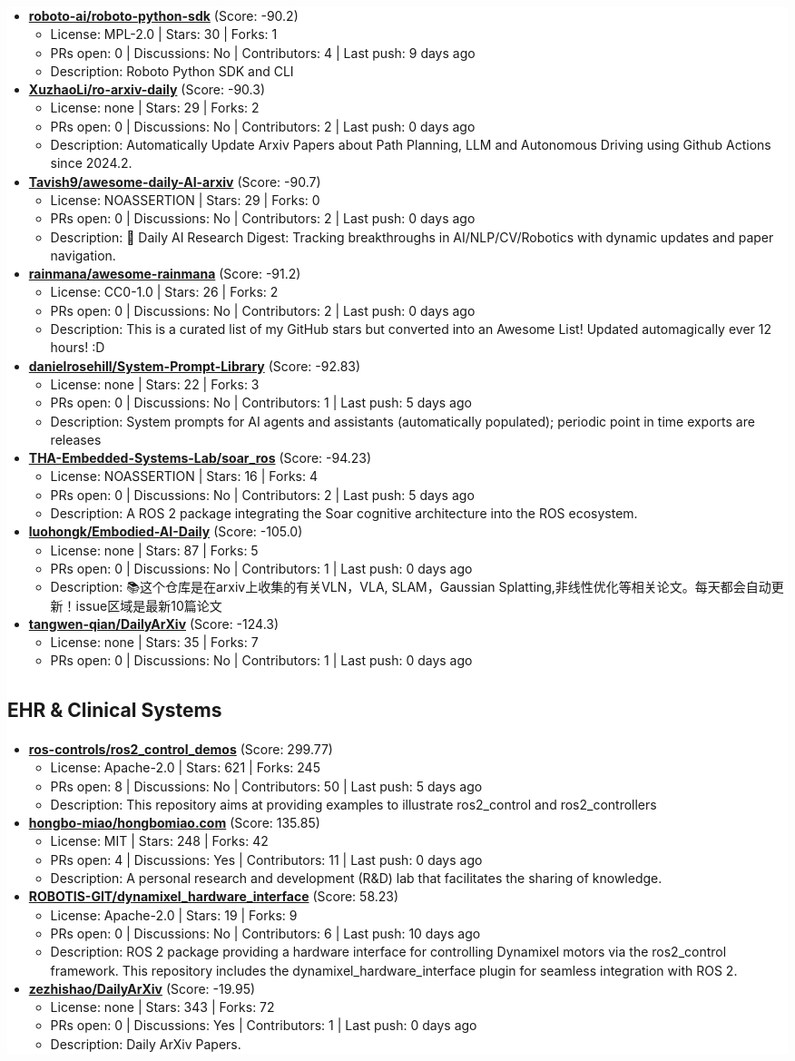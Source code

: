 - **[roboto-ai/roboto-python-sdk](https://github.com/roboto-ai/roboto-python-sdk)** (Score: -90.2)
  - License: MPL-2.0 | Stars: 30 | Forks: 1
  - PRs open: 0 | Discussions: No | Contributors: 4 | Last push: 9 days ago
  - Description: Roboto Python SDK and CLI
- **[XuzhaoLi/ro-arxiv-daily](https://github.com/XuzhaoLi/ro-arxiv-daily)** (Score: -90.3)
  - License: none | Stars: 29 | Forks: 2
  - PRs open: 0 | Discussions: No | Contributors: 2 | Last push: 0 days ago
  - Description: Automatically Update Arxiv Papers about Path Planning, LLM and Autonomous Driving using Github Actions since 2024.2.
- **[Tavish9/awesome-daily-AI-arxiv](https://github.com/Tavish9/awesome-daily-AI-arxiv)** (Score: -90.7)
  - License: NOASSERTION | Stars: 29 | Forks: 0
  - PRs open: 0 | Discussions: No | Contributors: 2 | Last push: 0 days ago
  - Description: 🚀 Daily AI Research Digest: Tracking breakthroughs in AI/NLP/CV/Robotics with dynamic updates and paper navigation.
- **[rainmana/awesome-rainmana](https://github.com/rainmana/awesome-rainmana)** (Score: -91.2)
  - License: CC0-1.0 | Stars: 26 | Forks: 2
  - PRs open: 0 | Discussions: No | Contributors: 2 | Last push: 0 days ago
  - Description: This is a curated list of my GitHub stars but converted into an Awesome List! Updated automagically ever 12 hours! :D
- **[danielrosehill/System-Prompt-Library](https://github.com/danielrosehill/System-Prompt-Library)** (Score: -92.83)
  - License: none | Stars: 22 | Forks: 3
  - PRs open: 0 | Discussions: No | Contributors: 1 | Last push: 5 days ago
  - Description: System prompts for AI agents and assistants (automatically populated); periodic point in time exports are releases
- **[THA-Embedded-Systems-Lab/soar_ros](https://github.com/THA-Embedded-Systems-Lab/soar_ros)** (Score: -94.23)
  - License: NOASSERTION | Stars: 16 | Forks: 4
  - PRs open: 0 | Discussions: No | Contributors: 2 | Last push: 5 days ago
  - Description: A ROS 2 package integrating the Soar cognitive architecture into the ROS ecosystem.
- **[luohongk/Embodied-AI-Daily](https://github.com/luohongk/Embodied-AI-Daily)** (Score: -105.0)
  - License: none | Stars: 87 | Forks: 5
  - PRs open: 0 | Discussions: No | Contributors: 1 | Last push: 0 days ago
  - Description: 📚这个仓库是在arxiv上收集的有关VLN，VLA, SLAM，Gaussian Splatting,非线性优化等相关论文。每天都会自动更新！issue区域是最新10篇论文
- **[tangwen-qian/DailyArXiv](https://github.com/tangwen-qian/DailyArXiv)** (Score: -124.3)
  - License: none | Stars: 35 | Forks: 7
  - PRs open: 0 | Discussions: No | Contributors: 1 | Last push: 0 days ago

## EHR & Clinical Systems
- **[ros-controls/ros2_control_demos](https://github.com/ros-controls/ros2_control_demos)** (Score: 299.77)
  - License: Apache-2.0 | Stars: 621 | Forks: 245
  - PRs open: 8 | Discussions: No | Contributors: 50 | Last push: 5 days ago
  - Description: This repository aims at providing examples to illustrate ros2_control and ros2_controllers
- **[hongbo-miao/hongbomiao.com](https://github.com/hongbo-miao/hongbomiao.com)** (Score: 135.85)
  - License: MIT | Stars: 248 | Forks: 42
  - PRs open: 4 | Discussions: Yes | Contributors: 11 | Last push: 0 days ago
  - Description: A personal research and development (R&D) lab that facilitates the sharing of knowledge.
- **[ROBOTIS-GIT/dynamixel_hardware_interface](https://github.com/ROBOTIS-GIT/dynamixel_hardware_interface)** (Score: 58.23)
  - License: Apache-2.0 | Stars: 19 | Forks: 9
  - PRs open: 0 | Discussions: No | Contributors: 6 | Last push: 10 days ago
  - Description: ROS 2 package providing a hardware interface for controlling Dynamixel motors via the ros2_control framework. This repository includes the dynamixel_hardware_interface plugin for seamless integration with ROS 2.
- **[zezhishao/DailyArXiv](https://github.com/zezhishao/DailyArXiv)** (Score: -19.95)
  - License: none | Stars: 343 | Forks: 72
  - PRs open: 0 | Discussions: Yes | Contributors: 1 | Last push: 0 days ago
  - Description: Daily ArXiv Papers.